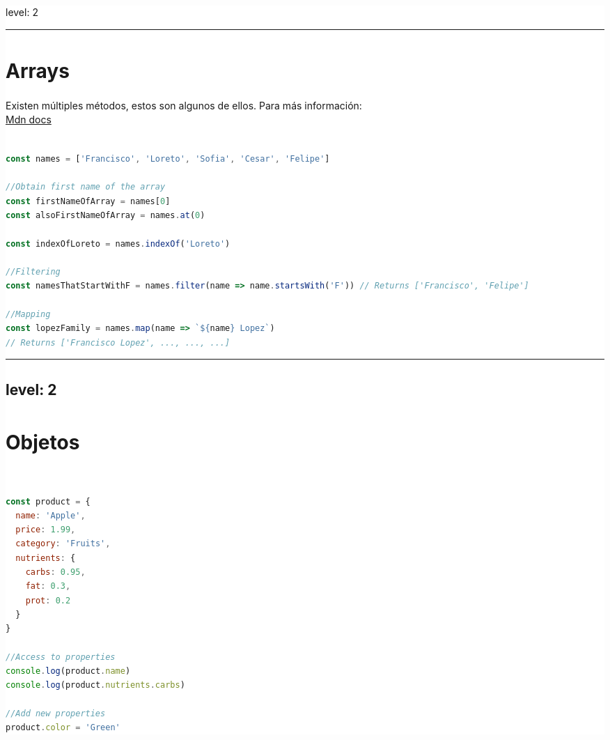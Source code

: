 level: 2

---

# Arrays

Existen múltiples métodos, estos son algunos de ellos. Para más información: <br/>
[Mdn docs](https://developer.mozilla.org/en-US/docs/Web/JavaScript/Reference/Global_Objects/Array)
```js twoslash

const names = ['Francisco', 'Loreto', 'Sofia', 'Cesar', 'Felipe']

//Obtain first name of the array
const firstNameOfArray = names[0]
const alsoFirstNameOfArray = names.at(0)

const indexOfLoreto = names.indexOf('Loreto')

//Filtering
const namesThatStartWithF = names.filter(name => name.startsWith('F')) // Returns ['Francisco', 'Felipe']

//Mapping
const lopezFamily = names.map(name => `${name} Lopez`)
// Returns ['Francisco Lopez', ..., ..., ...]

```


---
level: 2
---

# Objetos

 <br/>

```js twoslash
const product = {
  name: 'Apple',
  price: 1.99,
  category: 'Fruits',
  nutrients: {
    carbs: 0.95,
    fat: 0.3,
    prot: 0.2
  }
}

//Access to properties
console.log(product.name)
console.log(product.nutrients.carbs)

//Add new properties
product.color = 'Green'
```
